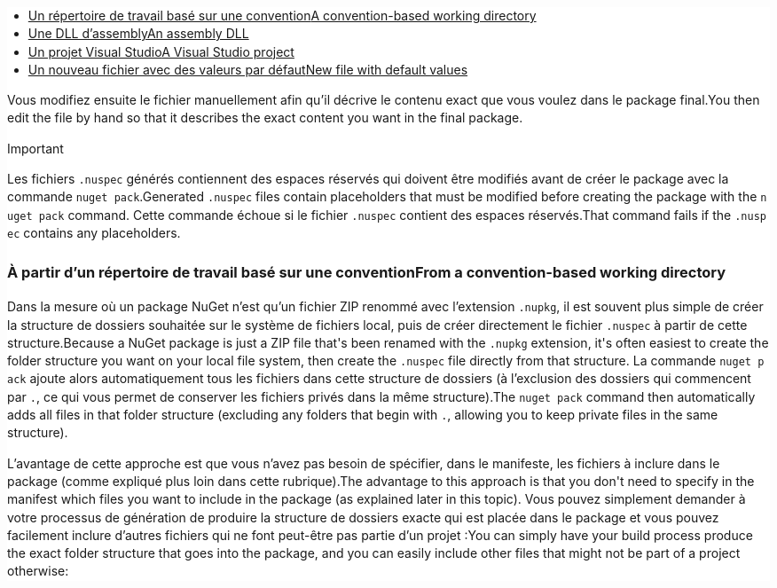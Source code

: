 - [<span data-ttu-id="d87b3-164">Un répertoire de travail basé sur une convention</span><span class="sxs-lookup"><span data-stu-id="d87b3-164">A convention-based working directory</span></span>](#from-a-convention-based-working-directory)
- [<span data-ttu-id="d87b3-165">Une DLL d’assembly</span><span class="sxs-lookup"><span data-stu-id="d87b3-165">An assembly DLL</span></span>](#from-an-assembly-dll)
- [<span data-ttu-id="d87b3-166">Un projet Visual Studio</span><span class="sxs-lookup"><span data-stu-id="d87b3-166">A Visual Studio project</span></span>](#from-a-visual-studio-project)    
- [<span data-ttu-id="d87b3-167">Un nouveau fichier avec des valeurs par défaut</span><span class="sxs-lookup"><span data-stu-id="d87b3-167">New file with default values</span></span>](#new-file-with-default-values)

<span data-ttu-id="d87b3-168">Vous modifiez ensuite le fichier manuellement afin qu’il décrive le contenu exact que vous voulez dans le package final.</span><span class="sxs-lookup"><span data-stu-id="d87b3-168">You then edit the file by hand so that it describes the exact content you want in the final package.</span></span>

> [!Important]
> <span data-ttu-id="d87b3-169">Les fichiers `.nuspec` générés contiennent des espaces réservés qui doivent être modifiés avant de créer le package avec la commande `nuget pack`.</span><span class="sxs-lookup"><span data-stu-id="d87b3-169">Generated `.nuspec` files contain placeholders that must be modified before creating the package with the `nuget pack` command.</span></span> <span data-ttu-id="d87b3-170">Cette commande échoue si le fichier `.nuspec` contient des espaces réservés.</span><span class="sxs-lookup"><span data-stu-id="d87b3-170">That command fails if the `.nuspec` contains any placeholders.</span></span>

### <a name="from-a-convention-based-working-directory"></a><span data-ttu-id="d87b3-171">À partir d’un répertoire de travail basé sur une convention</span><span class="sxs-lookup"><span data-stu-id="d87b3-171">From a convention-based working directory</span></span>

<span data-ttu-id="d87b3-172">Dans la mesure où un package NuGet n’est qu’un fichier ZIP renommé avec l’extension `.nupkg`, il est souvent plus simple de créer la structure de dossiers souhaitée sur le système de fichiers local, puis de créer directement le fichier `.nuspec` à partir de cette structure.</span><span class="sxs-lookup"><span data-stu-id="d87b3-172">Because a NuGet package is just a ZIP file that's been renamed with the `.nupkg` extension, it's often easiest to create the folder structure you want on your local file system, then create the `.nuspec` file directly from that structure.</span></span> <span data-ttu-id="d87b3-173">La commande `nuget pack` ajoute alors automatiquement tous les fichiers dans cette structure de dossiers (à l’exclusion des dossiers qui commencent par `.`, ce qui vous permet de conserver les fichiers privés dans la même structure).</span><span class="sxs-lookup"><span data-stu-id="d87b3-173">The `nuget pack` command then automatically adds all files in that folder structure (excluding any folders that begin with `.`, allowing you to keep private files in the same structure).</span></span>

<span data-ttu-id="d87b3-174">L’avantage de cette approche est que vous n’avez pas besoin de spécifier, dans le manifeste, les fichiers à inclure dans le package (comme expliqué plus loin dans cette rubrique).</span><span class="sxs-lookup"><span data-stu-id="d87b3-174">The advantage to this approach is that you don't need to specify in the manifest which files you want to include in the package (as explained later in this topic).</span></span> <span data-ttu-id="d87b3-175">Vous pouvez simplement demander à votre processus de génération de produire la structure de dossiers exacte qui est placée dans le package et vous pouvez facilement inclure d’autres fichiers qui ne font peut-être pas partie d’un projet :</span><span class="sxs-lookup"><span data-stu-id="d87b3-175">You can simply have your build process produce the exact folder structure that goes into the package, and you can easily include other files that might not be part of a project otherwise:</span></span>

